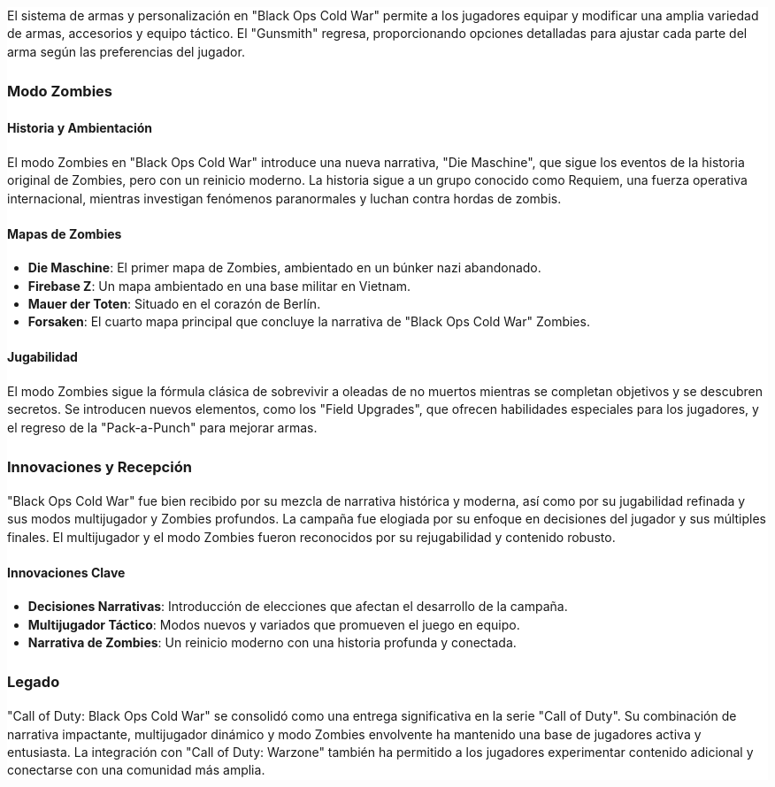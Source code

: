 El sistema de armas y personalización en "Black Ops Cold War" permite a los jugadores equipar y modificar una amplia variedad de armas, accesorios y equipo táctico. El "Gunsmith" regresa, proporcionando opciones detalladas para ajustar cada parte del arma según las preferencias del jugador.

### Modo Zombies

#### Historia y Ambientación

El modo Zombies en "Black Ops Cold War" introduce una nueva narrativa, "Die Maschine", que sigue los eventos de la historia original de Zombies, pero con un reinicio moderno. La historia sigue a un grupo conocido como Requiem, una fuerza operativa internacional, mientras investigan fenómenos paranormales y luchan contra hordas de zombis.

#### Mapas de Zombies

- **Die Maschine**: El primer mapa de Zombies, ambientado en un búnker nazi abandonado.
- **Firebase Z**: Un mapa ambientado en una base militar en Vietnam.
- **Mauer der Toten**: Situado en el corazón de Berlín.
- **Forsaken**: El cuarto mapa principal que concluye la narrativa de "Black Ops Cold War" Zombies.

#### Jugabilidad

El modo Zombies sigue la fórmula clásica de sobrevivir a oleadas de no muertos mientras se completan objetivos y se descubren secretos. Se introducen nuevos elementos, como los "Field Upgrades", que ofrecen habilidades especiales para los jugadores, y el regreso de la "Pack-a-Punch" para mejorar armas.

### Innovaciones y Recepción

"Black Ops Cold War" fue bien recibido por su mezcla de narrativa histórica y moderna, así como por su jugabilidad refinada y sus modos multijugador y Zombies profundos. La campaña fue elogiada por su enfoque en decisiones del jugador y sus múltiples finales. El multijugador y el modo Zombies fueron reconocidos por su rejugabilidad y contenido robusto.

#### Innovaciones Clave

- **Decisiones Narrativas**: Introducción de elecciones que afectan el desarrollo de la campaña.
- **Multijugador Táctico**: Modos nuevos y variados que promueven el juego en equipo.
- **Narrativa de Zombies**: Un reinicio moderno con una historia profunda y conectada.

### Legado

"Call of Duty: Black Ops Cold War" se consolidó como una entrega significativa en la serie "Call of Duty". Su combinación de narrativa impactante, multijugador dinámico y modo Zombies envolvente ha mantenido una base de jugadores activa y entusiasta. La integración con "Call of Duty: Warzone" también ha permitido a los jugadores experimentar contenido adicional y conectarse con una comunidad más amplia.


